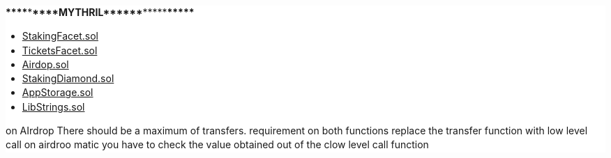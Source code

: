 **\*\*\*\***\***\*\*\*\***MYTHRIL\***\*\*\*\*\***\*\*\*\*\***\*\*\*\*\***

- [StakingFacet.sol](contracts/facets/StakingFacet.sol)
- [TicketsFacet.sol](contracts/facets/TicketsFacet.sol)
- [Airdop.sol](contracts/Airdop.sol)
- [StakingDiamond.sol](contracts/StakingDiamond.sol)
- [AppStorage.sol](contracts/libraries/AppStorage.sol)
- [LibStrings.sol](contracts/libraries/LibStrings.sol)

on AIrdrop There should be a maximum of transfers. requirement on both functions
replace the transfer function with low level call
on airdroo matic you have to check the value obtained out of the clow level call function
